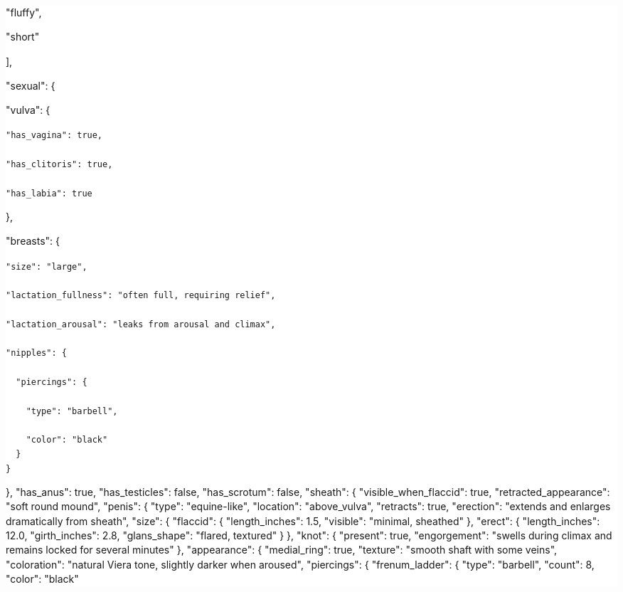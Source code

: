   "fluffy",

  "short"

\],

"sexual": {

  "vulva": {

    "has_vagina": true,

    "has_clitoris": true,

    "has_labia": true

  },

  "breasts": {

    "size": "large",

    "lactation_fullness": "often full, requiring relief",

    "lactation_arousal": "leaks from arousal and climax",

    "nipples": {

      "piercings": {

        "type": "barbell",

        "color": "black"
      }
    }
  },
  "has_anus": true,
  "has_testicles": false,
  "has_scrotum": false,
  "sheath": {
    "visible_when_flaccid": true,
    "retracted_appearance": "soft round mound",
    "penis": {
      "type": "equine-like",
      "location": "above_vulva",
      "retracts": true,
      "erection": "extends and enlarges dramatically from sheath",
      "size": {
        "flaccid": {
          "length_inches": 1.5,
          "visible": "minimal, sheathed"
        },
        "erect": {
          "length_inches": 12.0,
          "girth_inches": 2.8,
          "glans_shape": "flared, textured"
        }
      },
      "knot": {
        "present": true,
        "engorgement": "swells during climax and remains locked for several minutes"
      },
      "appearance": {
        "medial_ring": true,
        "texture": "smooth shaft with some veins",
        "coloration": "natural Viera tone, slightly darker when aroused",
        "piercings": {
          "frenum_ladder": {
            "type": "barbell",
            "count": 8,
            "color": "black"